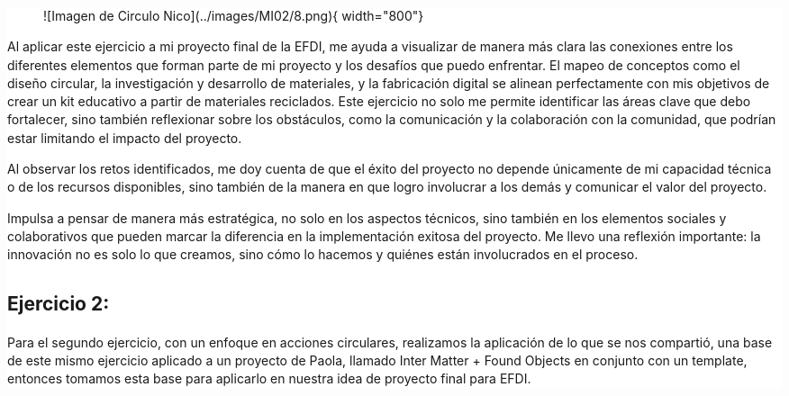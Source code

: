 <figure markdown="span">
  ![Imagen de Circulo Nico](../images/MI02/8.png){ width="800"}
</figure>

Al aplicar este ejercicio a mi proyecto final de la EFDI, me ayuda a visualizar de manera más clara las conexiones entre los diferentes elementos que forman parte de mi proyecto y los desafíos que puedo enfrentar. El mapeo de conceptos como el diseño circular, la investigación y desarrollo de materiales, y la fabricación digital se alinean perfectamente con mis objetivos de crear un kit educativo a partir de materiales reciclados. Este ejercicio no solo me permite identificar las áreas clave que debo fortalecer, sino también reflexionar sobre los obstáculos, como la comunicación y la colaboración con la comunidad, que podrían estar limitando el impacto del proyecto.

Al observar los retos identificados, me doy cuenta de que el éxito del proyecto no depende únicamente de mi capacidad técnica o de los recursos disponibles, sino también de la manera en que logro involucrar a los demás y comunicar el valor del proyecto.

Impulsa a pensar de manera más estratégica, no solo en los aspectos técnicos, sino también en los elementos sociales y colaborativos que pueden marcar la diferencia en la implementación exitosa del proyecto. Me llevo una reflexión importante: la innovación no es solo lo que creamos, sino cómo lo hacemos y quiénes están involucrados en el proceso.

## Ejercicio 2:

Para el segundo ejercicio, con un enfoque en acciones circulares, realizamos la aplicación de lo que se nos compartió, una base de este mismo ejercicio aplicado a un proyecto de Paola, llamado Inter Matter + Found Objects en conjunto con un template, entonces tomamos esta base para aplicarlo en nuestra idea de proyecto final para EFDI.
